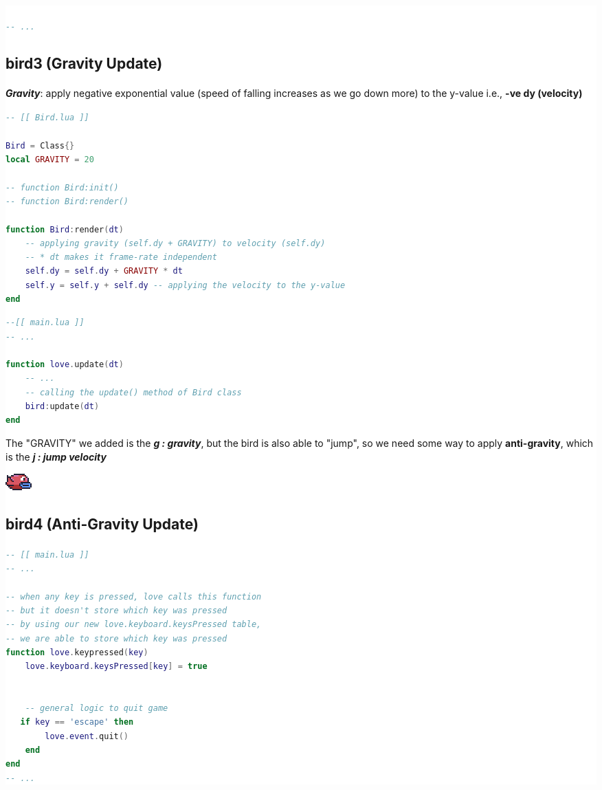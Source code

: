 ```lua

-- ...
```

## **bird3 (Gravity Update)**

**_Gravity_**: apply negative exponential value (speed of falling increases as we go down more) to the y-value i.e., **-ve dy (velocity)**

```lua
-- [[ Bird.lua ]]

Bird = Class{}
local GRAVITY = 20

-- function Bird:init()
-- function Bird:render()

function Bird:render(dt)
    -- applying gravity (self.dy + GRAVITY) to velocity (self.dy)
    -- * dt makes it frame-rate independent
    self.dy = self.dy + GRAVITY * dt
    self.y = self.y + self.dy -- applying the velocity to the y-value
end
```

```lua
--[[ main.lua ]]
-- ...

function love.update(dt)
    -- ...
    -- calling the update() method of Bird class
    bird:update(dt)
end
```

The "GRAVITY" we added is the **_g : gravity_**, but the bird is also able to "jump", so we need some way to apply **anti-gravity**, which is the **_j : jump velocity_**

![Bird motion logic](bird.png)

## **bird4 (Anti-Gravity Update)**

```lua
-- [[ main.lua ]]
-- ...

-- when any key is pressed, love calls this function
-- but it doesn't store which key was pressed
-- by using our new love.keyboard.keysPressed table,
-- we are able to store which key was pressed
function love.keypressed(key)
    love.keyboard.keysPressed[key] = true


    -- general logic to quit game
   if key == 'escape' then
        love.event.quit()
    end
end
-- ...

```
